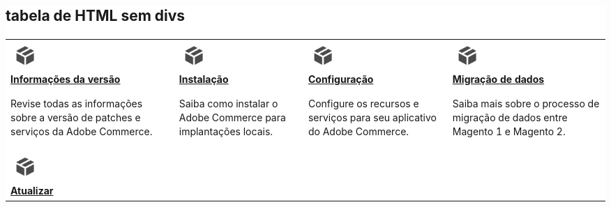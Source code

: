 ## tabela de HTML sem divs

<table>
<tr>
  <td valign="top">
    <a href="/help/data-sheets/business.md">
      <img alt="Informações da versão" src="assets/package.png" width="40" height="40"/>
    </a>
    <br>
    <a href="/help/data-sheets/business.md"><strong>Informações da versão</strong></a>
    <p>Revise todas as informações sobre a versão de patches e serviços da Adobe Commerce.</p>
  </td>
  <td valign="top">
    <a href="/help/data-sheets/business.md">
      <img alt="Instalação" src="assets/package.png" width="40" height="40"/>
    </a>
    <br>
    <a href="/help/data-sheets/business.md"><strong>Instalação</strong></a>
    <p>Saiba como instalar o Adobe Commerce para implantações locais.</p>
  </td>
  <td valign="top">
    <a href="/help/data-sheets/business.md">
      <img alt="Configuração" src="assets/package.png" width="40" height="40"/>
    </a>
    <br>
    <a href="/help/data-sheets/business.md"><strong>Configuração</strong></a>
    <p>Configure os recursos e serviços para seu aplicativo do Adobe Commerce.</p>
  </td>
  <td valign="top">
    <a href="/help/data-sheets/business.md">
      <img alt="Migração de dados" src="assets/package.png" width="40" height="40"/>
    </a>
    <br>
    <a href="/help/data-sheets/business.md"><strong>Migração de dados</strong></a>
    <p>Saiba mais sobre o processo de migração de dados entre Magento 1 e Magento 2.</p>
  </td>
</tr>
<tr>
  <td valign="top">
    <a href="/help/data-sheets/business.md">
      <img alt="Atualização" src="assets/package.png" width="40" height="40"/>
    </a>
    <br>
    <a href="/help/data-sheets/business.md"><strong>Atualizar</strong></a>